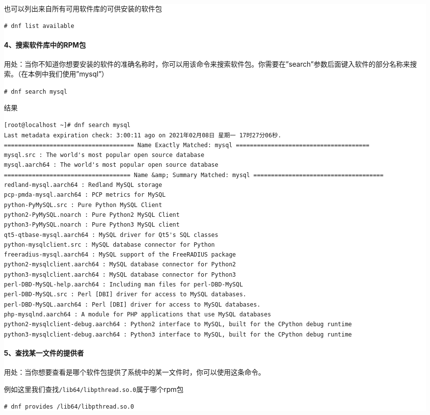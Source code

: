 也可以列出来自所有可用软件库的可供安装的软件包

```
# dnf list available

```

#### 4、搜索软件库中的RPM包

用处：当你不知道你想要安装的软件的准确名称时，你可以用该命令来搜索软件包。你需要在”search”参数后面键入软件的部分名称来搜索。（在本例中我们使用”mysql”）

```
# dnf search mysql

```

结果

```
[root@localhost ~]# dnf search mysql
Last metadata expiration check: 3:00:11 ago on 2021年02月08日 星期一 17时27分06秒.
===================================== Name Exactly Matched: mysql ======================================
mysql.src : The world's most popular open source database
mysql.aarch64 : The world's most popular open source database
==================================== Name &amp; Summary Matched: mysql =====================================
redland-mysql.aarch64 : Redland MySQL storage
pcp-pmda-mysql.aarch64 : PCP metrics for MySQL
python-PyMySQL.src : Pure Python MySQL Client
python2-PyMySQL.noarch : Pure Python2 MySQL Client
python3-PyMySQL.noarch : Pure Python3 MySQL client
qt5-qtbase-mysql.aarch64 : MySQL driver for Qt5's SQL classes
python-mysqlclient.src : MySQL database connector for Python
freeradius-mysql.aarch64 : MySQL support of the FreeRADIUS package
python2-mysqlclient.aarch64 : MySQL database connector for Python2
python3-mysqlclient.aarch64 : MySQL database connector for Python3
perl-DBD-MySQL-help.aarch64 : Including man files for perl-DBD-MySQL
perl-DBD-MySQL.src : Perl [DBI] driver for access to MySQL databases.
perl-DBD-MySQL.aarch64 : Perl [DBI] driver for access to MySQL databases.
php-mysqlnd.aarch64 : A module for PHP applications that use MySQL databases
python2-mysqlclient-debug.aarch64 : Python2 interface to MySQL, built for the CPython debug runtime
python3-mysqlclient-debug.aarch64 : Python3 interface to MySQL, built for the CPython debug runtime

```

#### 5、查找某一文件的提供者

用处：当你想要查看是哪个软件包提供了系统中的某一文件时，你可以使用这条命令。

例如这里我们查找`/lib64/libpthread.so.0`属于哪个rpm包

```
# dnf provides /lib64/libpthread.so.0

```
